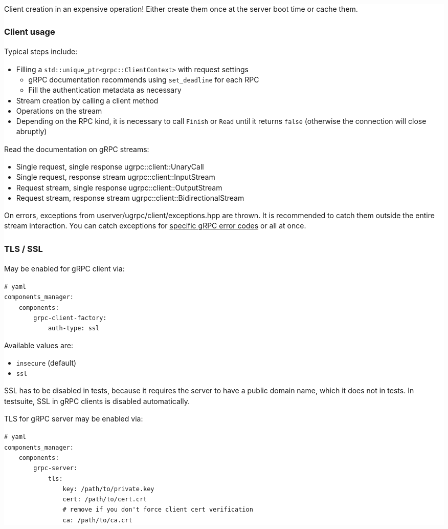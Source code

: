 Client creation in an expensive operation! Either create them once at the server boot time or cache them.

### Client usage

Typical steps include:
* Filling a `std::unique_ptr<grpc::ClientContext>` with request settings
    * gRPC documentation recommends using `set_deadline` for each RPC
    * Fill the authentication metadata as necessary
* Stream creation by calling a client method
* Operations on the stream
* Depending on the RPC kind, it is necessary to call `Finish` or `Read` until it returns `false` (otherwise the connection will close abruptly)

Read the documentation on gRPC streams:
* Single request, single response ugrpc::client::UnaryCall
* Single request, response stream ugrpc::client::InputStream
* Request stream, single response ugrpc::client::OutputStream
* Request stream, response stream ugrpc::client::BidirectionalStream

On errors, exceptions from userver/ugrpc/client/exceptions.hpp are thrown. It is recommended to catch them outside the entire stream interaction. You can catch exceptions for [specific gRPC error codes](https://grpc.github.io/grpc/core/md_doc_statuscodes.html) or all at once.

### TLS / SSL

May be enabled for gRPC client via:

```
# yaml
components_manager:
    components:
        grpc-client-factory:
            auth-type: ssl
```

Available values are:

- `insecure` (default)
- `ssl`

SSL has to be disabled in tests, because it
requires the server to have a public domain name, which it does not in tests.
In testsuite, SSL in gRPC clients is disabled automatically.

TLS for gRPC server may be enabled via:

```
# yaml
components_manager:
    components:
        grpc-server:
            tls:
                key: /path/to/private.key
                cert: /path/to/cert.crt
                # remove if you don't force client cert verification
                ca: /path/to/ca.crt
```
